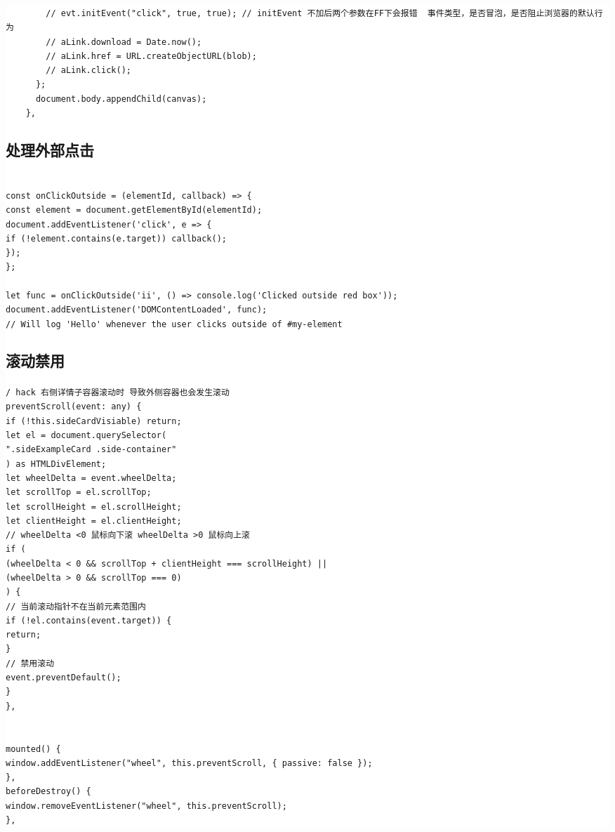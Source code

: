 ```
        // evt.initEvent("click", true, true); // initEvent 不加后两个参数在FF下会报错  事件类型，是否冒泡，是否阻止浏览器的默认行为
        // aLink.download = Date.now();
        // aLink.href = URL.createObjectURL(blob);
        // aLink.click();
      };
      document.body.appendChild(canvas);
    },
```

## 处理外部点击

```

const onClickOutside = (elementId, callback) => {
const element = document.getElementById(elementId);
document.addEventListener('click', e => {
if (!element.contains(e.target)) callback();
});
};

let func = onClickOutside('ii', () => console.log('Clicked outside red box'));
document.addEventListener('DOMContentLoaded', func);
// Will log 'Hello' whenever the user clicks outside of #my-element
```

## 滚动禁用

```
/ hack 右侧详情子容器滚动时 导致外侧容器也会发生滚动
preventScroll(event: any) {
if (!this.sideCardVisiable) return;
let el = document.querySelector(
".sideExampleCard .side-container"
) as HTMLDivElement;
let wheelDelta = event.wheelDelta;
let scrollTop = el.scrollTop;
let scrollHeight = el.scrollHeight;
let clientHeight = el.clientHeight;
// wheelDelta <0 鼠标向下滚 wheelDelta >0 鼠标向上滚
if (
(wheelDelta < 0 && scrollTop + clientHeight === scrollHeight) ||
(wheelDelta > 0 && scrollTop === 0)
) {
// 当前滚动指针不在当前元素范围内
if (!el.contains(event.target)) {
return;
}
// 禁用滚动
event.preventDefault();
}
},


mounted() {
window.addEventListener("wheel", this.preventScroll, { passive: false });
},
beforeDestroy() {
window.removeEventListener("wheel", this.preventScroll);
},

```